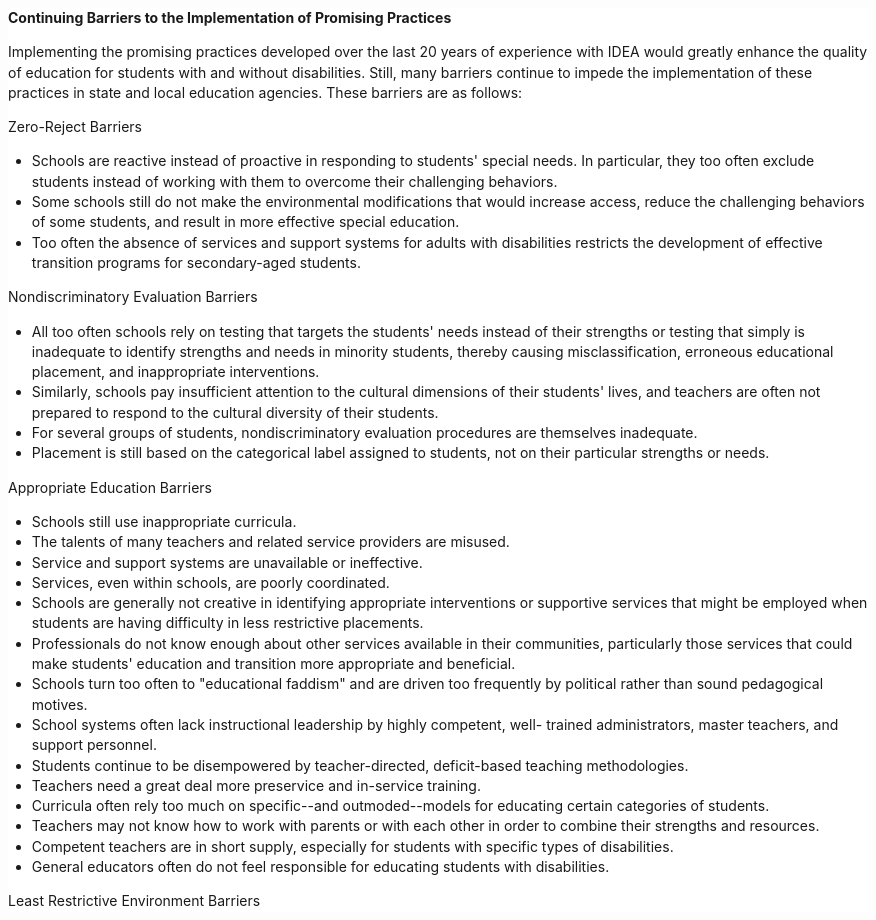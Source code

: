 **Continuing Barriers to the Implementation of Promising Practices**

Implementing the promising practices developed over the last 20 years of experience with IDEA would greatly enhance the quality of education for students with and without disabilities. Still, many barriers continue to impede the implementation of these practices in state and local education agencies. These barriers are as follows:

Zero-Reject Barriers

* Schools are reactive instead of proactive in responding to students' special needs. In particular, they too often exclude students instead of working with them to overcome their challenging behaviors.
* Some schools still do not make the environmental modifications that would increase access, reduce the challenging behaviors of some students, and result in more effective special education.
* Too often the absence of services and support systems for adults with disabilities restricts the development of effective transition programs for secondary-aged students.

Nondiscriminatory Evaluation Barriers

* All too often schools rely on testing that targets the students' needs instead of their strengths or testing that simply is inadequate to identify strengths and needs in minority students, thereby causing misclassification, erroneous educational placement, and inappropriate interventions.
* Similarly, schools pay insufficient attention to the cultural dimensions of their students' lives, and teachers are often not prepared to respond to the cultural diversity of their students.
* For several groups of students, nondiscriminatory evaluation procedures are themselves inadequate.
* Placement is still based on the categorical label assigned to students, not on their particular strengths or needs.

Appropriate Education Barriers

* Schools still use inappropriate curricula.
* The talents of many teachers and related service providers are misused.
* Service and support systems are unavailable or ineffective.
* Services, even within schools, are poorly coordinated.
* Schools are generally not creative in identifying appropriate interventions or supportive services that might be employed when students are having difficulty in less restrictive placements.
* Professionals do not know enough about other services available in their communities, particularly those services that could make students' education and transition more appropriate and beneficial.
* Schools turn too often to "educational faddism" and are driven too frequently by political rather than sound pedagogical motives.
* School systems often lack instructional leadership by highly competent, well- trained administrators, master teachers, and support personnel.
* Students continue to be disempowered by teacher-directed, deficit-based teaching methodologies.
* Teachers need a great deal more preservice and in-service training.
* Curricula often rely too much on specific--and outmoded--models for educating certain categories of students.
* Teachers may not know how to work with parents or with each other in order to combine their strengths and resources.
* Competent teachers are in short supply, especially for students with specific types of disabilities.
* General educators often do not feel responsible for educating students with disabilities.

Least Restrictive Environment Barriers
